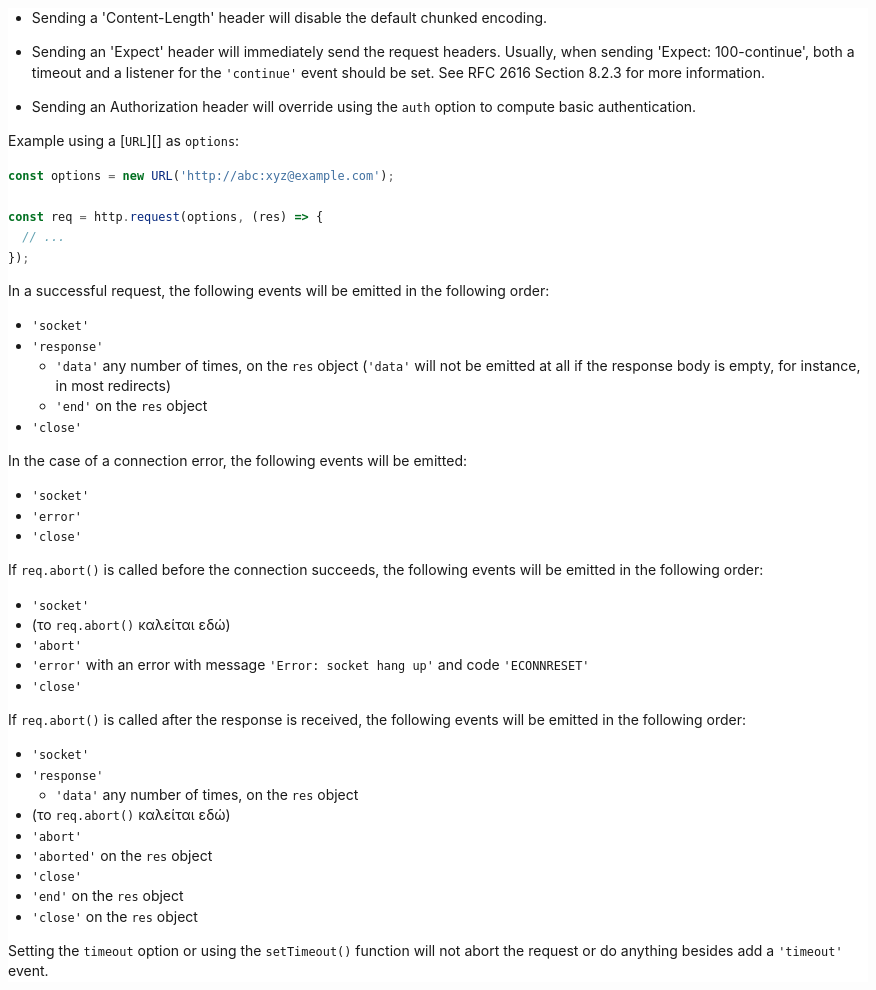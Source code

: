 * Sending a 'Content-Length' header will disable the default chunked encoding.

* Sending an 'Expect' header will immediately send the request headers. Usually, when sending 'Expect: 100-continue', both a timeout and a listener for the `'continue'` event should be set. See RFC 2616 Section 8.2.3 for more information.

* Sending an Authorization header will override using the `auth` option to compute basic authentication.

Example using a [`URL`][] as `options`:

```js
const options = new URL('http://abc:xyz@example.com');

const req = http.request(options, (res) => {
  // ...
});
```

In a successful request, the following events will be emitted in the following order:

* `'socket'`
* `'response'`
  * `'data'` any number of times, on the `res` object (`'data'` will not be emitted at all if the response body is empty, for instance, in most redirects)
  * `'end'` on the `res` object
* `'close'`

In the case of a connection error, the following events will be emitted:

* `'socket'`
* `'error'`
* `'close'`

If `req.abort()` is called before the connection succeeds, the following events will be emitted in the following order:

* `'socket'`
* (το `req.abort()` καλείται εδώ)
* `'abort'`
* `'error'` with an error with message `'Error: socket hang up'` and code `'ECONNRESET'`
* `'close'`

If `req.abort()` is called after the response is received, the following events will be emitted in the following order:

* `'socket'`
* `'response'`
  * `'data'` any number of times, on the `res` object
* (το `req.abort()` καλείται εδώ)
* `'abort'`
* `'aborted'` on the `res` object
* `'close'`
* `'end'` on the `res` object
* `'close'` on the `res` object

Setting the `timeout` option or using the `setTimeout()` function will not abort the request or do anything besides add a `'timeout'` event.
